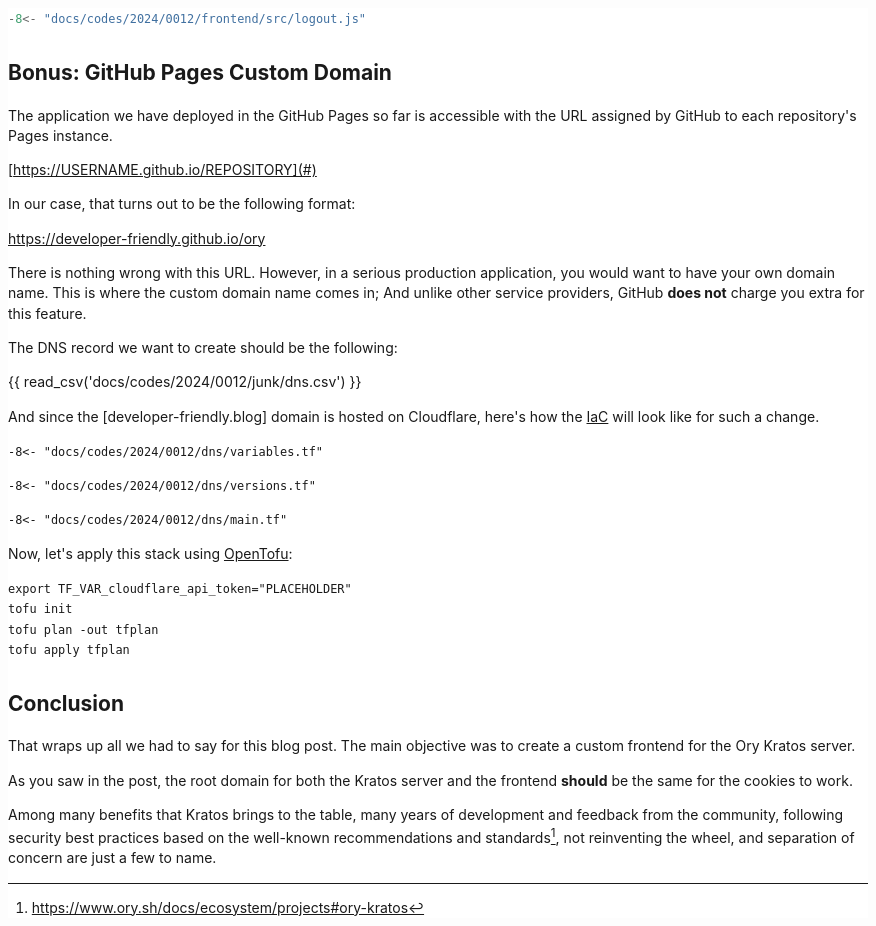 ```javascript title="frontend/src/logout.js"
-8<- "docs/codes/2024/0012/frontend/src/logout.js"
```

## Bonus: GitHub Pages Custom Domain

The application we have deployed in the GitHub Pages so far is accessible with
the URL assigned by GitHub to each repository's Pages instance.

[https://USERNAME.github.io/REPOSITORY](#)

In our case, that turns out to be the following format:

<https://developer-friendly.github.io/ory>

There is nothing wrong with this URL. However, in a serious production
application, you would want to have your own domain name. This is where the
custom domain name comes in; And unlike other service providers, GitHub **does
not** charge you extra for this feature.

The DNS record we want to create should be the following:

{{ read_csv('docs/codes/2024/0012/junk/dns.csv') }}

And since the [developer-friendly.blog] domain is hosted on Cloudflare, here's
how the [IaC](/category/iac/) will look like for such a change.

```hcl title="dns/variables.tf"
-8<- "docs/codes/2024/0012/dns/variables.tf"
```

```hcl title="dns/versions.tf"
-8<- "docs/codes/2024/0012/dns/versions.tf"
```

```hcl title="dns/main.tf"
-8<- "docs/codes/2024/0012/dns/main.tf"
```

Now, let's apply this stack using [OpenTofu](/category/opentofu/):

```shell title="" linenums="0"
export TF_VAR_cloudflare_api_token="PLACEHOLDER"
tofu init
tofu plan -out tfplan
tofu apply tfplan
```

## Conclusion

That wraps up all we had to say for this blog post. The main objective was to
create a custom frontend for the Ory Kratos server.

As you saw in the post, the root domain for both the Kratos server and the
frontend **should** be the same for the cookies to work.

Among many benefits that Kratos brings to the table, many years of development
and feedback from the community, following security best practices based on the
well-known recommendations and standards[^20], not reinventing the wheel, and
separation of concern are just a few to name.


[^1]: https://www.ory.sh/docs/kratos/ory-kratos-intro
[^2]: https://www.ory.sh/docs/oathkeeper/
[^3]: https://artifacthub.io/packages/helm/ory/kratos/0.42.0
[^4]: https://gateway-api.sigs.k8s.io/
[^5]: https://github.com/developer-friendly/ory
[^6]: https://v4.vitejs.dev/
[^7]: https://bun.sh/docs
[^8]: https://firtman.github.io/vanilla/
[^9]: https://pages.github.com/
[^10]: https://www.ory.sh/docs/kratos/bring-your-own-ui/custom-ui-overview
[^11]: https://www.ory.sh/docs/
[^12]: https://www.ory.sh/docs/kratos/reference/configuration
[^13]: https://www.ory.sh/docs/kratos/manage-identities/identity-schema
[^14]: https://console.ory.sh/
[^15]: https://www.ory.sh/docs/kratos/configuring
[^16]: https://stackoverflow.com/questions/30193851/ajax-call-following-302-redirect-sets-origin-to-null
[^17]: https://github.com/orgs/community/discussions/64096
[^18]: https://github.com/rafgraph/spa-github-pages
[^19]: https://www.ory.sh/docs/kratos/self-service/flows/user-logout
[^20]: https://www.ory.sh/docs/ecosystem/projects#ory-kratos
[^21]: https://frontendmasters.com/teachers/kyle-simpson/
[fluxcd-guide]: ./0006-gettings-started-with-gitops-and-fluxcd.md
[eso-guide]: ./0009-external-secrets-aks-to-aws-ssm.md
[cert-manager]: ./0010-cert-manager.md
[developer-friendly.blog]: https://developer-friendly.blog
